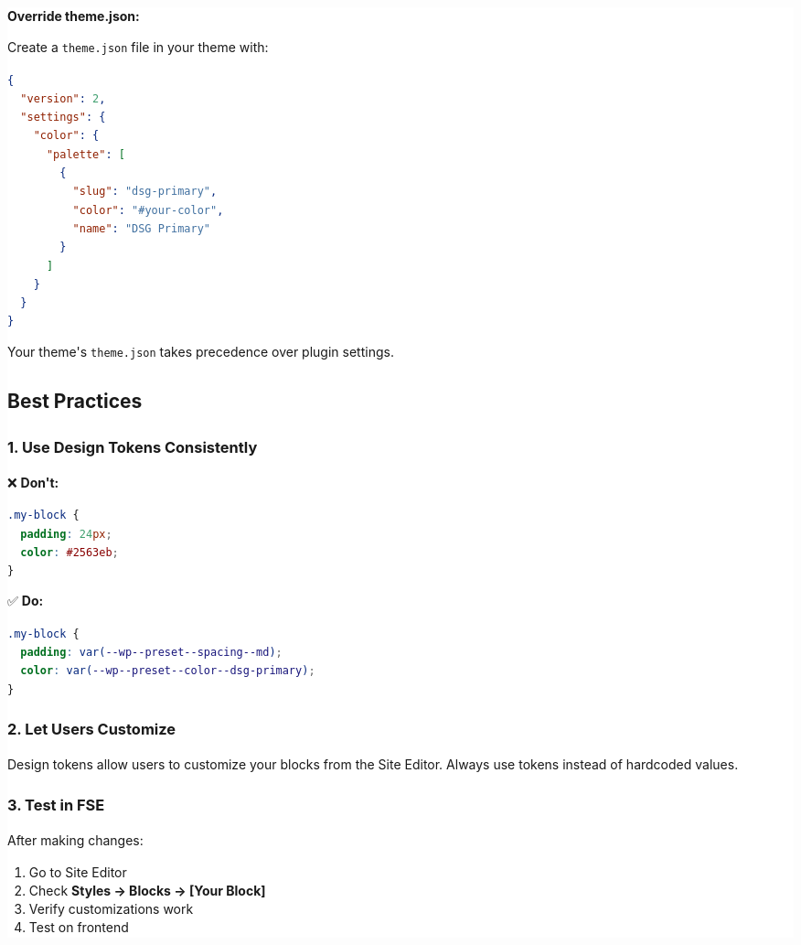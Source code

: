 **Override theme.json:**

Create a `theme.json` file in your theme with:

```json
{
  "version": 2,
  "settings": {
    "color": {
      "palette": [
        {
          "slug": "dsg-primary",
          "color": "#your-color",
          "name": "DSG Primary"
        }
      ]
    }
  }
}
```

Your theme's `theme.json` takes precedence over plugin settings.

## Best Practices

### 1. **Use Design Tokens Consistently**

❌ **Don't:**
```css
.my-block {
  padding: 24px;
  color: #2563eb;
}
```

✅ **Do:**
```css
.my-block {
  padding: var(--wp--preset--spacing--md);
  color: var(--wp--preset--color--dsg-primary);
}
```

### 2. **Let Users Customize**

Design tokens allow users to customize your blocks from the Site Editor. Always use tokens instead of hardcoded values.

### 3. **Test in FSE**

After making changes:
1. Go to Site Editor
2. Check **Styles → Blocks → [Your Block]**
3. Verify customizations work
4. Test on frontend
